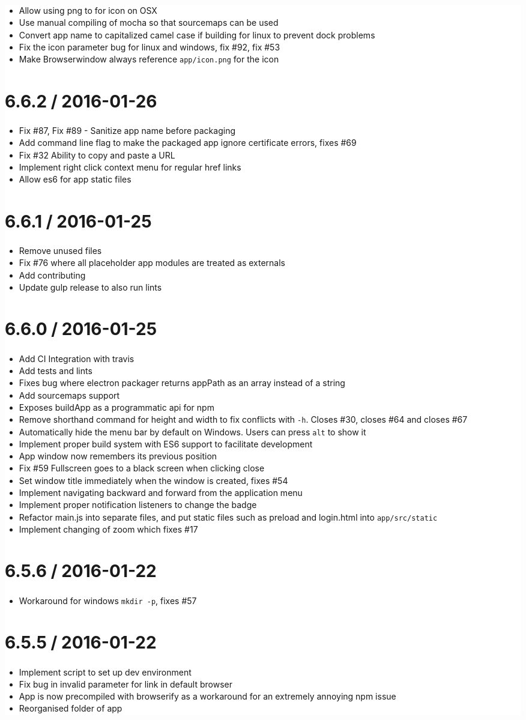   * Allow using png to for icon on OSX
  * Use manual compiling of mocha so that sourcemaps can be used
  * Convert app name to capitalized camel case if building for linux to prevent dock problems
  * Fix the icon parameter bug for linux and windows, fix #92, fix #53
  * Make Browserwindow always reference `app/icon.png` for the icon

6.6.2 / 2016-01-26
==================

  * Fix #87, Fix #89 - Sanitize app name before packaging
  * Add command line flag to make the packaged app ignore certificate errors, fixes #69
  * Fix #32 Ability to copy and paste a URL
  * Implement right click context menu for regular href links
  * Allow es6 for app static files

6.6.1 / 2016-01-25
==================

  * Remove unused files
  * Fix #76 where all placeholder app modules are treated as externals
  * Add contributing
  * Update gulp release to also run lints

6.6.0 / 2016-01-25
==================
  * Add CI Integration with travis
  * Add tests and lints
  * Fixes bug where electron packager returns appPath as an array instead of a string
  * Add sourcemaps support
  * Exposes buildApp as a programmatic api for npm
  * Remove shorthand command for height and width to fix conflicts with `-h`. Closes #30, closes #64 and closes #67
  * Automatically hide the menu bar by default on Windows. Users can press `alt` to show it
  * Implement proper build system with ES6 support to facilitate development
  * App window now remembers its previous position
  * Fix #59 Fullscreen goes to a black screen when clicking close
  * Set window title immediately when the window is created, fixes #54
  * Implement navigating backward and forward from the application menu
  * Implement proper notification listeners to change the badge
  * Refactor main.js into separate files, and put static files such as preload and login.html into `app/src/static`
  * Implement changing of zoom which fixes #17

6.5.6 / 2016-01-22
==================

  * Workaround for windows `mkdir -p`, fixes #57

6.5.5 / 2016-01-22
==================

  * Implement script to set up dev environment
  * Fix bug in invalid parameter for link in default browser
  * App is now precompiled with browserify as a workaround for an extremely annoying npm issue
  * Reorganised folder of app
